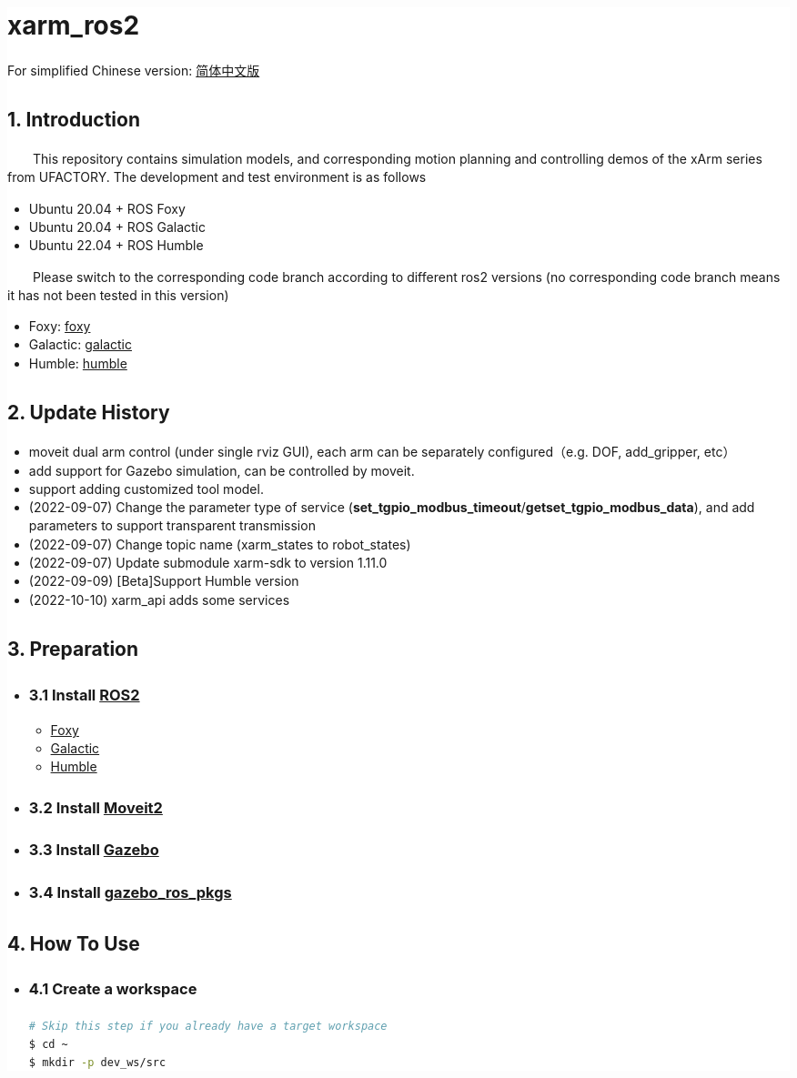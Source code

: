 # xarm_ros2

For simplified Chinese version: [简体中文版](./ReadMe_cn.md)

## 1. Introduction

&ensp;&ensp;&ensp;&ensp;This repository contains simulation models, and corresponding motion planning and controlling demos of the xArm series from UFACTORY. The development and test environment is as follows
- Ubuntu 20.04 + ROS Foxy
- Ubuntu 20.04 + ROS Galactic
- Ubuntu 22.04 + ROS Humble

&ensp;&ensp;&ensp;&ensp;Please switch to the corresponding code branch according to different ros2 versions (no corresponding code branch means it has not been tested in this version)
- Foxy: [foxy](https://github.com/xArm-Developer/xarm_ros2/tree/foxy)
- Galactic: [galactic](https://github.com/xArm-Developer/xarm_ros2/tree/galactic)
- Humble: [humble](https://github.com/xArm-Developer/xarm_ros2/tree/humble)

## 2. Update History    
- moveit dual arm control (under single rviz GUI), each arm can be separately configured（e.g. DOF, add_gripper, etc）
- add support for Gazebo simulation, can be controlled by moveit.
- support adding customized tool model.  
- (2022-09-07) Change the parameter type of service (__set_tgpio_modbus_timeout__/__getset_tgpio_modbus_data__), and add parameters to support transparent transmission
- (2022-09-07) Change topic name (xarm_states to robot_states)
- (2022-09-07) Update submodule xarm-sdk to version 1.11.0
- (2022-09-09) [Beta]Support Humble version
- (2022-10-10) xarm_api adds some services


## 3. Preparation

- ### 3.1 Install [ROS2](https://docs.ros.org/) 
  - [Foxy](https://docs.ros.org/en/ros2_documentation/foxy/Installation.html)
  - [Galactic](https://docs.ros.org/en/ros2_documentation/galactic/Installation.html)
  - [Humble](https://docs.ros.org/en/ros2_documentation/humble/Installation.html)

- ### 3.2 Install [Moveit2](https://moveit.ros.org/install-moveit2/binary/)  

- ### 3.3 Install [Gazebo](https://classic.gazebosim.org/tutorials?tut=install_ubuntu)  

- ### 3.4 Install [gazebo_ros_pkgs](http://gazebosim.org/tutorials?tut=ros2_installing&cat=connect_ros)  

## 4. How To Use

- ### 4.1 Create a workspace
    ```bash
    # Skip this step if you already have a target workspace
    $ cd ~
    $ mkdir -p dev_ws/src
    ```
